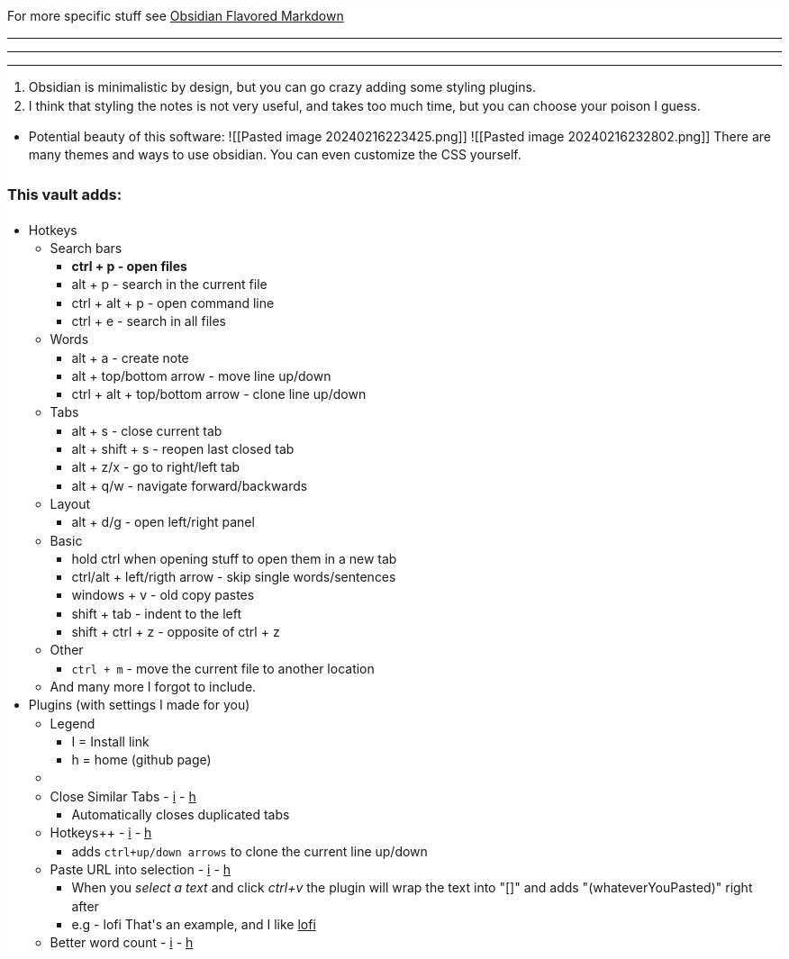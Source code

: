 For more specific stuff see [Obsidian Flavored Markdown](https://help.obsidian.md/Editing+and+formatting/Obsidian+Flavored+Markdown)

---
---
---

1. Obsidian is minimalistic by design, but you can go crazy adding some styling plugins.
2. I think that styling the notes is not very useful, and takes too much time, but you can choose your poison I guess.

- Potential beauty of this software:
	![[Pasted image 20240216223425.png]]
	![[Pasted image 20240216232802.png]]
	There are many themes and ways to use obsidian. You can even customize the CSS yourself.

### This vault adds:
- Hotkeys
	- Search bars
		- **ctrl + p     - open files**
		- alt + p       - search in the current file
		- ctrl + alt + p       - open command line
		- ctrl + e          - search in all files
	- Words
		- alt + a        - create note
		- alt + top/bottom arrow     - move line up/down
		- ctrl + alt + top/bottom arrow        - clone line up/down
	- Tabs
		- alt + s                     - close current tab
		- alt + shift + s          - reopen last closed tab
		- alt + z/x                                - go to right/left tab
		- alt + q/w              - navigate forward/backwards
	- Layout
		- alt + d/g         - open left/right panel
	- Basic
		- hold ctrl when opening stuff to open them in a new tab
		- ctrl/alt + left/rigth arrow       - skip single words/sentences
		- windows + v          - old copy pastes
		- shift + tab            - indent to the left
		- shift + ctrl + z                 - opposite of ctrl + z
	- Other
		- `ctrl + m`         - move the current file to another location
	- And many more I forgot to include.
- Plugins (with settings I made for you)
	- Legend
		- I = Install link
		- h = home (github page)
	-
	- Close Similar Tabs - [i](https://obsidian.md/plugins?id=close-similar-tabs) - [h](https://github.com/1C0D/Obsidian-Close-Similar-Tabs)
		- Automatically closes duplicated tabs
	- Hotkeys++ - [i](https://obsidian.md/plugins?id=hotkeysplus-obsidian) - [h](https://github.com/argenos/hotkeysplus-obsidian)
		- adds `ctrl+up/down arrows` to clone the current line up/down
	- Paste URL into selection - [i](https://obsidian.md/plugins?id=url-into-selection) - [h](https://github.com/denolehov/obsidian-url-into-selection)
		- When you *select a text* and click *ctrl+v* the plugin will wrap the text into "[]" and adds "(whateverYouPasted)" right after
		- e.g - lofi
			That's an example, and I like [lofi](https://www.youtube.com/watch?v=q1pBwQl6zZ0)
	- Better word count - [i](https://obsidian.md/plugins?id=better-word-count) - [h](https://github.com/lukeleppan/better-word-count)